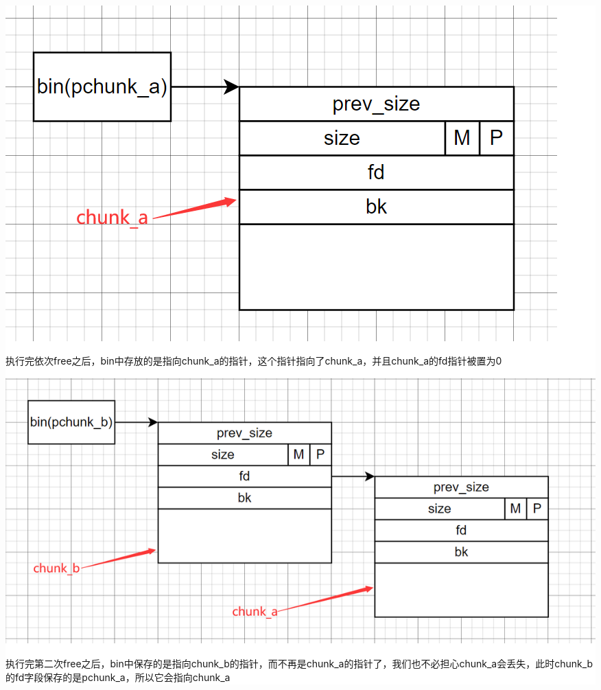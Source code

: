 ![image-20220421133541999](README/image-20220421133541999.png)

执行完依次free之后，bin中存放的是指向chunk_a的指针，这个指针指向了chunk_a，并且chunk_a的fd指针被置为0

![image-20220421133942217](README/image-20220421133942217.png)

执行完第二次free之后，bin中保存的是指向chunk_b的指针，而不再是chunk_a的指针了，我们也不必担心chunk_a会丢失，此时chunk_b的fd字段保存的是pchunk_a，所以它会指向chunk_a
